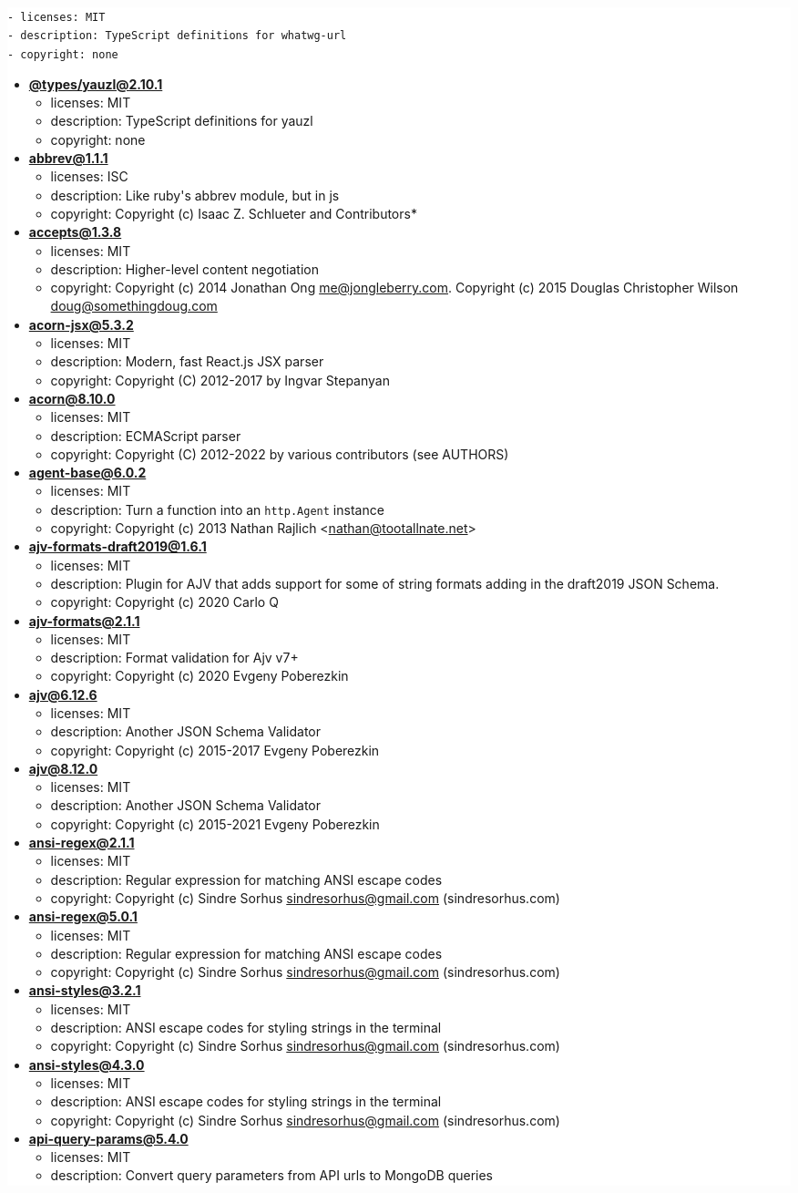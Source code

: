     - licenses: MIT
    - description: TypeScript definitions for whatwg-url
    - copyright: none
 - **[@types/yauzl@2.10.1](https://github.com/DefinitelyTyped/DefinitelyTyped)**
    - licenses: MIT
    - description: TypeScript definitions for yauzl
    - copyright: none
 - **[abbrev@1.1.1](https://github.com/isaacs/abbrev-js)**
    - licenses: ISC
    - description: Like ruby's abbrev module, but in js
    - copyright: Copyright (c) Isaac Z. Schlueter and Contributors*
 - **[accepts@1.3.8](https://github.com/jshttp/accepts)**
    - licenses: MIT
    - description: Higher-level content negotiation
    - copyright: Copyright (c) 2014 Jonathan Ong <me@jongleberry.com>. Copyright (c) 2015 Douglas Christopher Wilson <doug@somethingdoug.com>
 - **[acorn-jsx@5.3.2](https://github.com/acornjs/acorn-jsx)**
    - licenses: MIT
    - description: Modern, fast React.js JSX parser
    - copyright: Copyright (C) 2012-2017 by Ingvar Stepanyan
 - **[acorn@8.10.0](https://github.com/acornjs/acorn)**
    - licenses: MIT
    - description: ECMAScript parser
    - copyright: Copyright (C) 2012-2022 by various contributors (see AUTHORS)
 - **[agent-base@6.0.2](https://github.com/TooTallNate/node-agent-base)**
    - licenses: MIT
    - description: Turn a function into an `http.Agent` instance
    - copyright: Copyright (c) 2013 Nathan Rajlich &lt;nathan@tootallnate.net&gt;
 - **[ajv-formats-draft2019@1.6.1](https://github.com/luzlab/ajv-formats-draft2019)**
    - licenses: MIT
    - description: Plugin for AJV that adds support for some of string formats adding in the draft2019 JSON Schema.
    - copyright: Copyright (c) 2020 Carlo Q
 - **[ajv-formats@2.1.1](https://github.com/ajv-validator/ajv-formats)**
    - licenses: MIT
    - description: Format validation for Ajv v7+
    - copyright: Copyright (c) 2020 Evgeny Poberezkin
 - **[ajv@6.12.6](https://github.com/ajv-validator/ajv)**
    - licenses: MIT
    - description: Another JSON Schema Validator
    - copyright: Copyright (c) 2015-2017 Evgeny Poberezkin
 - **[ajv@8.12.0](https://github.com/ajv-validator/ajv)**
    - licenses: MIT
    - description: Another JSON Schema Validator
    - copyright: Copyright (c) 2015-2021 Evgeny Poberezkin
 - **[ansi-regex@2.1.1](https://github.com/chalk/ansi-regex)**
    - licenses: MIT
    - description: Regular expression for matching ANSI escape codes
    - copyright: Copyright (c) Sindre Sorhus <sindresorhus@gmail.com> (sindresorhus.com)
 - **[ansi-regex@5.0.1](https://github.com/chalk/ansi-regex)**
    - licenses: MIT
    - description: Regular expression for matching ANSI escape codes
    - copyright: Copyright (c) Sindre Sorhus <sindresorhus@gmail.com> (sindresorhus.com)
 - **[ansi-styles@3.2.1](https://github.com/chalk/ansi-styles)**
    - licenses: MIT
    - description: ANSI escape codes for styling strings in the terminal
    - copyright: Copyright (c) Sindre Sorhus <sindresorhus@gmail.com> (sindresorhus.com)
 - **[ansi-styles@4.3.0](https://github.com/chalk/ansi-styles)**
    - licenses: MIT
    - description: ANSI escape codes for styling strings in the terminal
    - copyright: Copyright (c) Sindre Sorhus <sindresorhus@gmail.com> (sindresorhus.com)
 - **[api-query-params@5.4.0](https://github.com/loris/api-query-params)**
    - licenses: MIT
    - description: Convert query parameters from API urls to MongoDB queries